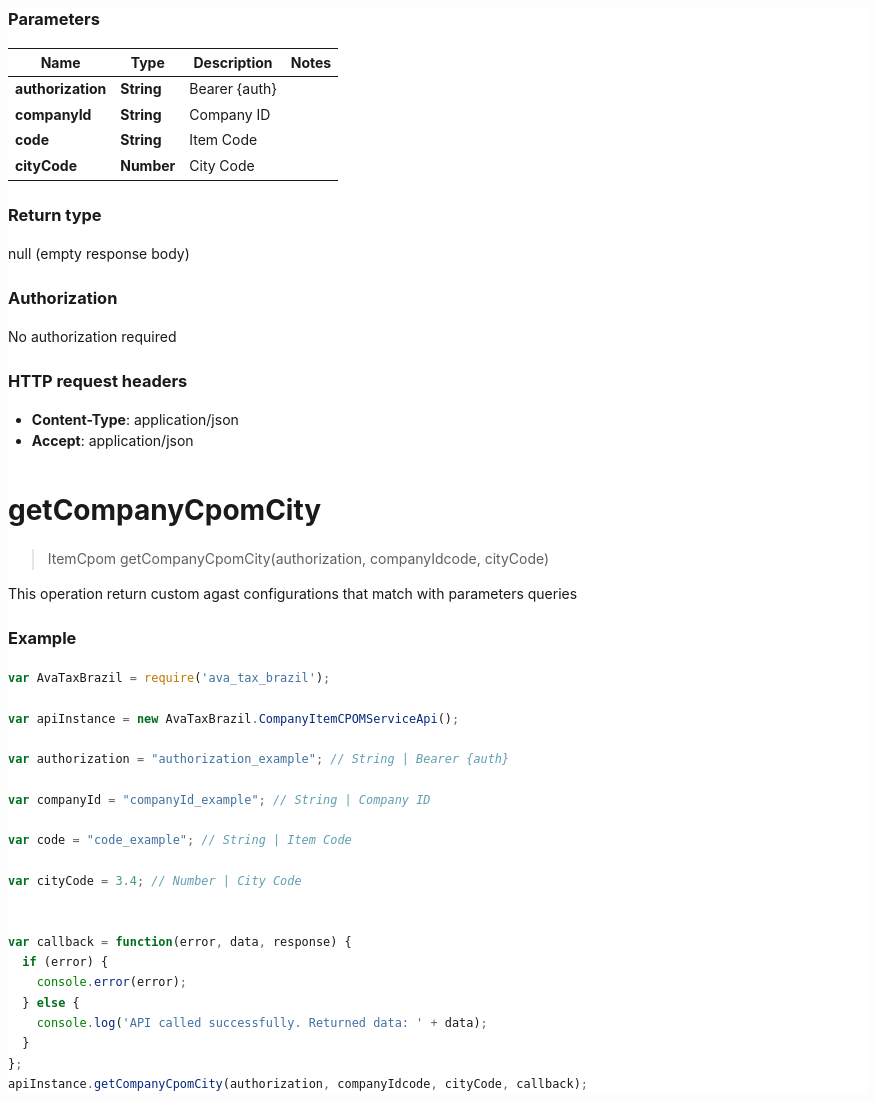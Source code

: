 ### Parameters

Name | Type | Description  | Notes
------------- | ------------- | ------------- | -------------
 **authorization** | **String**| Bearer {auth} | 
 **companyId** | **String**| Company ID | 
 **code** | **String**| Item Code | 
 **cityCode** | **Number**| City Code | 

### Return type

null (empty response body)

### Authorization

No authorization required

### HTTP request headers

 - **Content-Type**: application/json
 - **Accept**: application/json

<a name="getCompanyCpomCity"></a>
# **getCompanyCpomCity**
> ItemCpom getCompanyCpomCity(authorization, companyIdcode, cityCode)



This operation return custom agast configurations that match with parameters queries 

### Example
```javascript
var AvaTaxBrazil = require('ava_tax_brazil');

var apiInstance = new AvaTaxBrazil.CompanyItemCPOMServiceApi();

var authorization = "authorization_example"; // String | Bearer {auth}

var companyId = "companyId_example"; // String | Company ID

var code = "code_example"; // String | Item Code

var cityCode = 3.4; // Number | City Code


var callback = function(error, data, response) {
  if (error) {
    console.error(error);
  } else {
    console.log('API called successfully. Returned data: ' + data);
  }
};
apiInstance.getCompanyCpomCity(authorization, companyIdcode, cityCode, callback);
```
